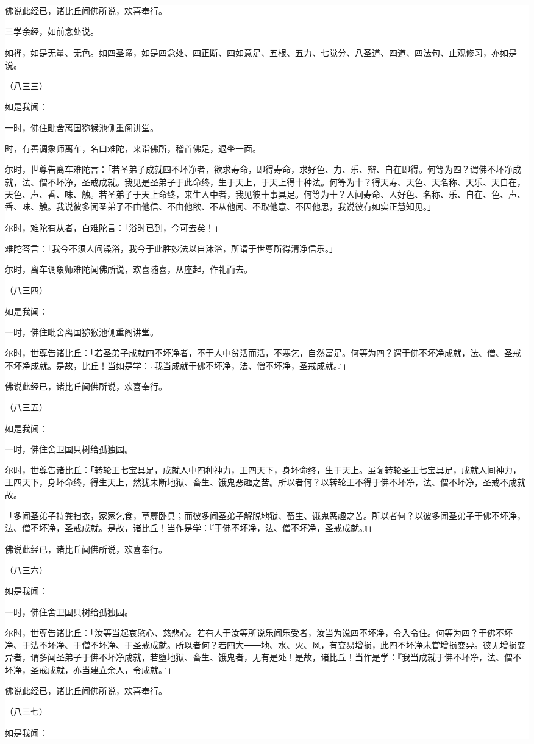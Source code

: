 佛说此经已，诸比丘闻佛所说，欢喜奉行。

三学余经，如前念处说。

如禅，如是无量、无色。如四圣谛，如是四念处、四正断、四如意足、五根、五力、七觉分、八圣道、四道、四法句、止观修习，亦如是说。

（八三三）

如是我闻：

一时，佛住毗舍离国猕猴池侧重阁讲堂。

时，有善调象师离车，名曰难陀，来诣佛所，稽首佛足，退坐一面。

尔时，世尊告离车难陀言：「若圣弟子成就四不坏净者，欲求寿命，即得寿命，求好色、力、乐、辩、自在即得。何等为四？谓佛不坏净成就，法、僧不坏净，圣戒成就。我见是圣弟子于此命终，生于天上，于天上得十种法。何等为十？得天寿、天色、天名称、天乐、天自在，天色、声、香、味、触。若圣弟子于天上命终，来生人中者，我见彼十事具足。何等为十？人间寿命、人好色、名称、乐、自在、色、声、香、味、触。我说彼多闻圣弟子不由他信、不由他欲、不从他闻、不取他意、不因他思，我说彼有如实正慧知见。」

尔时，难陀有从者，白难陀言：「浴时已到，今可去矣！」

难陀答言：「我今不须人间澡浴，我今于此胜妙法以自沐浴，所谓于世尊所得清净信乐。」

尔时，离车调象师难陀闻佛所说，欢喜随喜，从座起，作礼而去。

（八三四）

如是我闻：

一时，佛住毗舍离国猕猴池侧重阁讲堂。

尔时，世尊告诸比丘：「若圣弟子成就四不坏净者，不于人中贫活而活，不寒乞，自然富足。何等为四？谓于佛不坏净成就，法、僧、圣戒不坏净成就。是故，比丘！当如是学：『我当成就于佛不坏净，法、僧不坏净，圣戒成就。』」

佛说此经已，诸比丘闻佛所说，欢喜奉行。

（八三五）

如是我闻：

一时，佛住舍卫国只树给孤独园。

尔时，世尊告诸比丘：「转轮王七宝具足，成就人中四种神力，王四天下，身坏命终，生于天上。虽复转轮圣王七宝具足，成就人间神力，王四天下，身坏命终，得生天上，然犹未断地狱、畜生、饿鬼恶趣之苦。所以者何？以转轮王不得于佛不坏净，法、僧不坏净，圣戒不成就故。

「多闻圣弟子持粪扫衣，家家乞食，草蓐卧具；而彼多闻圣弟子解脱地狱、畜生、饿鬼恶趣之苦。所以者何？以彼多闻圣弟子于佛不坏净，法、僧不坏净，圣戒成就。是故，诸比丘！当作是学：『于佛不坏净，法、僧不坏净，圣戒成就。』」

佛说此经已，诸比丘闻佛所说，欢喜奉行。

（八三六）

如是我闻：

一时，佛住舍卫国只树给孤独园。

尔时，世尊告诸比丘：「汝等当起哀愍心、慈悲心。若有人于汝等所说乐闻乐受者，汝当为说四不坏净，令入令住。何等为四？于佛不坏净、于法不坏净、于僧不坏净、于圣戒成就。所以者何？若四大——地、水、火、风，有变易增损，此四不坏净未甞增损变异。彼无增损变异者，谓多闻圣弟子于佛不坏净成就，若堕地狱、畜生、饿鬼者，无有是处！是故，诸比丘！当作是学：『我当成就于佛不坏净，法、僧不坏净，圣戒成就，亦当建立余人，令成就。』」

佛说此经已，诸比丘闻佛所说，欢喜奉行。

（八三七）

如是我闻：
